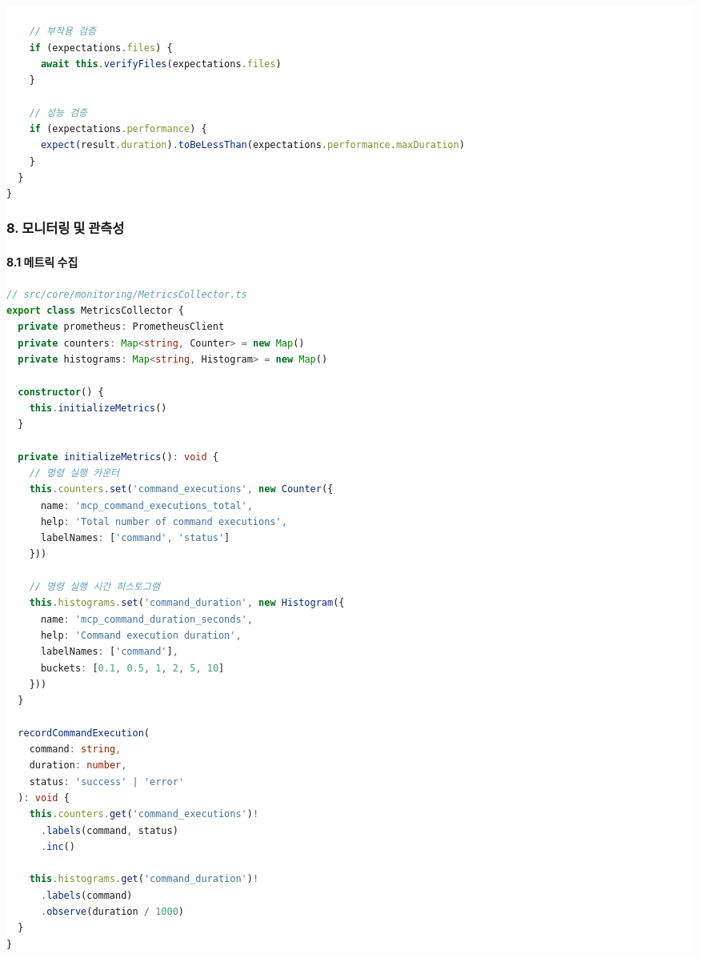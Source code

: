 ```typescript
    
    // 부작용 검증
    if (expectations.files) {
      await this.verifyFiles(expectations.files)
    }
    
    // 성능 검증
    if (expectations.performance) {
      expect(result.duration).toBeLessThan(expectations.performance.maxDuration)
    }
  }
}
```

### 8. 모니터링 및 관측성

#### 8.1 메트릭 수집
```typescript
// src/core/monitoring/MetricsCollector.ts
export class MetricsCollector {
  private prometheus: PrometheusClient
  private counters: Map<string, Counter> = new Map()
  private histograms: Map<string, Histogram> = new Map()
  
  constructor() {
    this.initializeMetrics()
  }
  
  private initializeMetrics(): void {
    // 명령 실행 카운터
    this.counters.set('command_executions', new Counter({
      name: 'mcp_command_executions_total',
      help: 'Total number of command executions',
      labelNames: ['command', 'status']
    }))
    
    // 명령 실행 시간 히스토그램
    this.histograms.set('command_duration', new Histogram({
      name: 'mcp_command_duration_seconds',
      help: 'Command execution duration',
      labelNames: ['command'],
      buckets: [0.1, 0.5, 1, 2, 5, 10]
    }))
  }
  
  recordCommandExecution(
    command: string,
    duration: number,
    status: 'success' | 'error'
  ): void {
    this.counters.get('command_executions')!
      .labels(command, status)
      .inc()
    
    this.histograms.get('command_duration')!
      .labels(command)
      .observe(duration / 1000)
  }
}
```
